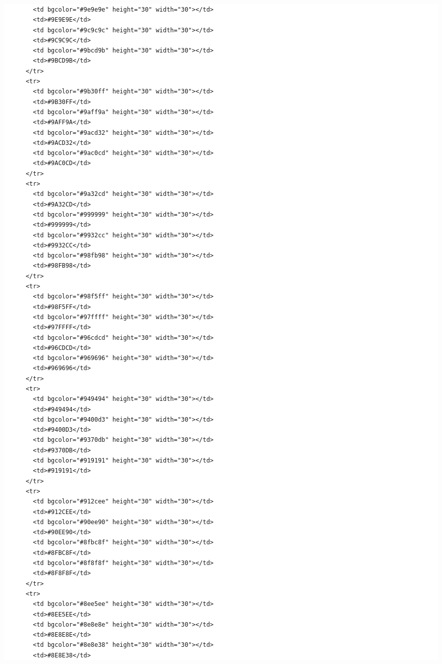             <td bgcolor="#9e9e9e" height="30" width="30"></td>
            <td>#9E9E9E</td>
            <td bgcolor="#9c9c9c" height="30" width="30"></td>
            <td>#9C9C9C</td>
            <td bgcolor="#9bcd9b" height="30" width="30"></td>
            <td>#9BCD9B</td>
          </tr>
          <tr>
            <td bgcolor="#9b30ff" height="30" width="30"></td>
            <td>#9B30FF</td>
            <td bgcolor="#9aff9a" height="30" width="30"></td>
            <td>#9AFF9A</td>
            <td bgcolor="#9acd32" height="30" width="30"></td>
            <td>#9ACD32</td>
            <td bgcolor="#9ac0cd" height="30" width="30"></td>
            <td>#9AC0CD</td>
          </tr>
          <tr>
            <td bgcolor="#9a32cd" height="30" width="30"></td>
            <td>#9A32CD</td>
            <td bgcolor="#999999" height="30" width="30"></td>
            <td>#999999</td>
            <td bgcolor="#9932cc" height="30" width="30"></td>
            <td>#9932CC</td>
            <td bgcolor="#98fb98" height="30" width="30"></td>
            <td>#98FB98</td>
          </tr>
          <tr>
            <td bgcolor="#98f5ff" height="30" width="30"></td>
            <td>#98F5FF</td>
            <td bgcolor="#97ffff" height="30" width="30"></td>
            <td>#97FFFF</td>
            <td bgcolor="#96cdcd" height="30" width="30"></td>
            <td>#96CDCD</td>
            <td bgcolor="#969696" height="30" width="30"></td>
            <td>#969696</td>
          </tr>
          <tr>
            <td bgcolor="#949494" height="30" width="30"></td>
            <td>#949494</td>
            <td bgcolor="#9400d3" height="30" width="30"></td>
            <td>#9400D3</td>
            <td bgcolor="#9370db" height="30" width="30"></td>
            <td>#9370DB</td>
            <td bgcolor="#919191" height="30" width="30"></td>
            <td>#919191</td>
          </tr>
          <tr>
            <td bgcolor="#912cee" height="30" width="30"></td>
            <td>#912CEE</td>
            <td bgcolor="#90ee90" height="30" width="30"></td>
            <td>#90EE90</td>
            <td bgcolor="#8fbc8f" height="30" width="30"></td>
            <td>#8FBC8F</td>
            <td bgcolor="#8f8f8f" height="30" width="30"></td>
            <td>#8F8F8F</td>
          </tr>
          <tr>
            <td bgcolor="#8ee5ee" height="30" width="30"></td>
            <td>#8EE5EE</td>
            <td bgcolor="#8e8e8e" height="30" width="30"></td>
            <td>#8E8E8E</td>
            <td bgcolor="#8e8e38" height="30" width="30"></td>
            <td>#8E8E38</td>